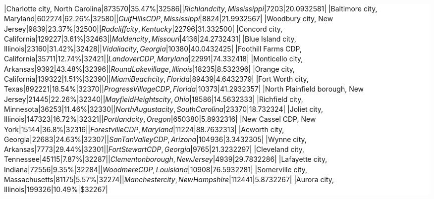 |Charlotte city, North Carolina|873570|35.47%|$32586|
|Richland city, Mississippi|7203|20.09%|$32581|
|Baltimore city, Maryland|602274|62.26%|$32580|
|Gulf Hills CDP, Mississippi|8824|21.99%|$32567|
|Woodbury city, New Jersey|9839|23.37%|$32500|
|Radcliff city, Kentucky|22796|31.3%|$32500|
|Concord city, California|129227|3.61%|$32463|
|Malden city, Missouri|4136|24.27%|$32431|
|Blue Island city, Illinois|23160|31.42%|$32428|
|Vidalia city, Georgia|10380|40.04%|$32425|
|Foothill Farms CDP, California|35711|12.74%|$32421|
|Landover CDP, Maryland|22991|74.3%|$32418|
|Monticello city, Arkansas|9392|43.48%|$32396|
|Round Lake village, Illinois|18235|8.5%|$32396|
|Orange city, California|139322|1.51%|$32390|
|Miami Beach city, Florida|89439|4.64%|$32379|
|Fort Worth city, Texas|892221|18.54%|$32370|
|Progress Village CDP, Florida|10373|41.29%|$32357|
|North Plainfield borough, New Jersey|21445|22.26%|$32340|
|Mayfield Heights city, Ohio|18586|14.56%|$32333|
|Richfield city, Minnesota|36253|11.46%|$32330|
|North Augusta city, South Carolina|23370|18.7%|$32324|
|Joliet city, Illinois|147323|16.72%|$32321|
|Portland city, Oregon|650380|5.89%|$32316|
|New Cassel CDP, New York|15144|36.8%|$32316|
|Forestville CDP, Maryland|11224|88.76%|$32313|
|Acworth city, Georgia|22683|24.63%|$32307|
|San Tan Valley CDP, Arizona|104936|3.34%|$32305|
|Wynne city, Arkansas|7773|29.44%|$32301|
|Fort Stewart CDP, Georgia|9765|21.32%|$32297|
|Cleveland city, Tennessee|45115|7.87%|$32287|
|Clementon borough, New Jersey|4939|29.78%|$32286|
|Lafayette city, Indiana|72556|9.35%|$32284|
|Woodmere CDP, Louisiana|10908|76.59%|$32281|
|Somerville city, Massachusetts|81175|5.57%|$32274|
|Manchester city, New Hampshire|112441|5.87%|$32267|
|Aurora city, Illinois|199326|10.49%|$32267|